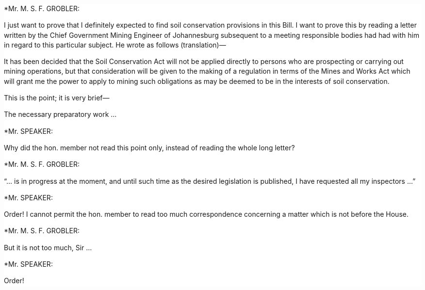<speech by="#grobler">

<from>*Mr. <person refersTo="hansard_za">M. S. F. GROBLER</person>:</from>

<p>I just want to prove that I definitely expected to find soil conservation provisions in this Bill. I want to prove this by reading a letter written by the Chief Government Mining Engineer of Johannesburg subsequent to a meeting responsible bodies had had with him in regard to this particular subject. He wrote as follows (translation)&#x2014;</p>

<block name="quote">It has been decided that the Soil Conservation Act will not be applied directly to persons who are prospecting or carrying out mining operations, but that consideration will be given to the making of a regulation in terms of the Mines and Works Act which will grant me the power to apply to mining such obligations as may be deemed to be in the interests of soil conservation.</block>

<p>This is the point; it is very brief&#x2014;</p>

<block name="quote">The necessary preparatory work &#x2026;</block>

</speech>

<speech by="#speaker">

<from>*Mr. <person refersTo="hansard_za">SPEAKER</person>:</from>

<p>Why did the hon. member not read this point only, instead of reading the whole long letter&#x003F;</p>

</speech>

<speech by="#grobler">

<from>*Mr. <person refersTo="hansard_za">M. S. F. GROBLER</person>:</from>

<p>&#x201C;&#x2026; is in progress at the moment, and until such time as the desired legislation is published, I have requested all my inspectors &#x2026;&#x201D;</p>

</speech>

<speech by="#speaker">

<from>*Mr. <person refersTo="hansard_za">SPEAKER</person>:</from>

<p>Order! I cannot permit the hon. member to read too much correspondence concerning a matter which is not before the House.</p>

</speech>

<speech by="#grobler">

<from>*Mr. <person refersTo="hansard_za">M. S. F. GROBLER</person>:</from>

<p>But it is not too much, Sir &#x2026;</p>

</speech>

<speech by="#speaker">

<from>*Mr. <person refersTo="hansard_za">SPEAKER</person>:</from>

<p>Order!</p>

</speech>
